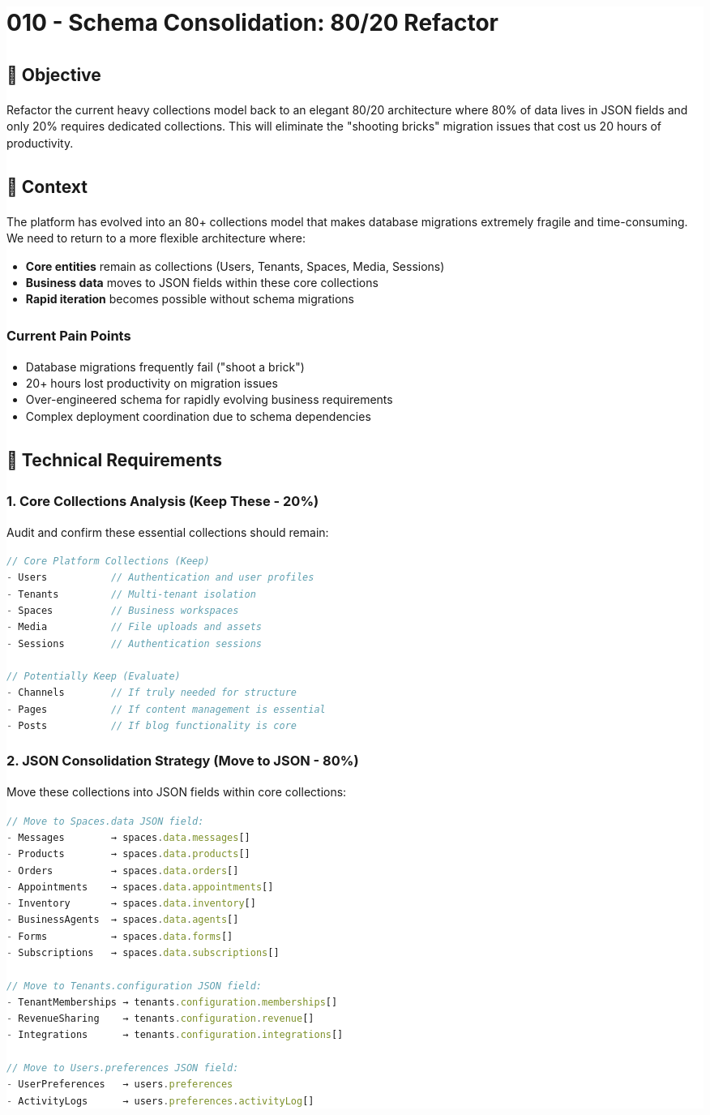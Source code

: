 # 010 - Schema Consolidation: 80/20 Refactor

## 🎯 Objective
Refactor the current heavy collections model back to an elegant 80/20 architecture where 80% of data lives in JSON fields and only 20% requires dedicated collections. This will eliminate the "shooting bricks" migration issues that cost us 20 hours of productivity.

## 📝 Context
The platform has evolved into an 80+ collections model that makes database migrations extremely fragile and time-consuming. We need to return to a more flexible architecture where:
- **Core entities** remain as collections (Users, Tenants, Spaces, Media, Sessions)
- **Business data** moves to JSON fields within these core collections
- **Rapid iteration** becomes possible without schema migrations

### Current Pain Points
- Database migrations frequently fail ("shoot a brick")
- 20+ hours lost productivity on migration issues
- Over-engineered schema for rapidly evolving business requirements
- Complex deployment coordination due to schema dependencies

## 🔧 Technical Requirements

### 1. Core Collections Analysis (Keep These - 20%)
Audit and confirm these essential collections should remain:

```typescript
// Core Platform Collections (Keep)
- Users           // Authentication and user profiles
- Tenants         // Multi-tenant isolation
- Spaces          // Business workspaces
- Media           // File uploads and assets
- Sessions        // Authentication sessions

// Potentially Keep (Evaluate)
- Channels        // If truly needed for structure
- Pages           // If content management is essential
- Posts           // If blog functionality is core
```

### 2. JSON Consolidation Strategy (Move to JSON - 80%)
Move these collections into JSON fields within core collections:

```typescript
// Move to Spaces.data JSON field:
- Messages        → spaces.data.messages[]
- Products        → spaces.data.products[]
- Orders          → spaces.data.orders[]
- Appointments    → spaces.data.appointments[]
- Inventory       → spaces.data.inventory[]
- BusinessAgents  → spaces.data.agents[]
- Forms           → spaces.data.forms[]
- Subscriptions   → spaces.data.subscriptions[]

// Move to Tenants.configuration JSON field:
- TenantMemberships → tenants.configuration.memberships[]
- RevenueSharing    → tenants.configuration.revenue[]
- Integrations      → tenants.configuration.integrations[]

// Move to Users.preferences JSON field:
- UserPreferences   → users.preferences
- ActivityLogs      → users.preferences.activityLog[]
```